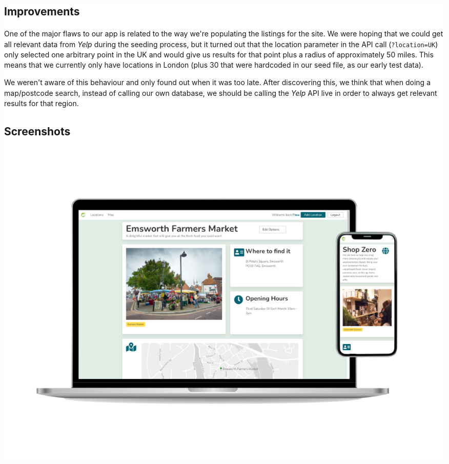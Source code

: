 ## Improvements

One of the major flaws to our app is related to the way we're populating the listings for the site. We were hoping that we could get all relevant data from *Yelp* during the seeding process, but it turned out that the location parameter in the API call (`?location=UK`) only selected one arbitrary point in the UK and would give us results for that point plus a radius of approximately 50 miles. This means that we currently only have locations in London (plus 30 that were hardcoded in our seed file, as our early test data).

We weren't aware of this behaviour and only found out when it was too late. After discovering this, we think that when doing a map/postcode search, instead of calling our own database, we should be calling the *Yelp* API live in order to always get relevant results for that region.


## Screenshots
![single store](frontend/styles/readme_images/3.png)